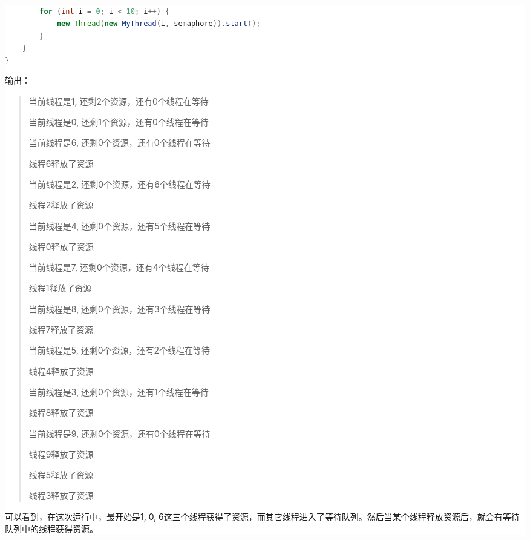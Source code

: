 ```java {15,25,31}
        for (int i = 0; i < 10; i++) {
            new Thread(new MyThread(i, semaphore)).start();
        }
    }
}
```

输出：

> 当前线程是1, 还剩2个资源，还有0个线程在等待
>
> 当前线程是0, 还剩1个资源，还有0个线程在等待 
>
> 当前线程是6, 还剩0个资源，还有0个线程在等待 
>
> 线程6释放了资源 
>
> 当前线程是2, 还剩0个资源，还有6个线程在等待 
>
> 线程2释放了资源 
>
> 当前线程是4, 还剩0个资源，还有5个线程在等待 
>
> 线程0释放了资源 
>
> 当前线程是7, 还剩0个资源，还有4个线程在等待 
>
> 线程1释放了资源 
>
> 当前线程是8, 还剩0个资源，还有3个线程在等待 
>
> 线程7释放了资源 
>
> 当前线程是5, 还剩0个资源，还有2个线程在等待 
>
> 线程4释放了资源 
>
> 当前线程是3, 还剩0个资源，还有1个线程在等待 
>
> 线程8释放了资源 
>
> 当前线程是9, 还剩0个资源，还有0个线程在等待 
>
> 线程9释放了资源 
>
> 线程5释放了资源 
>
> 线程3释放了资源

可以看到，在这次运行中，最开始是1, 0, 6这三个线程获得了资源，而其它线程进入了等待队列。然后当某个线程释放资源后，就会有等待队列中的线程获得资源。


